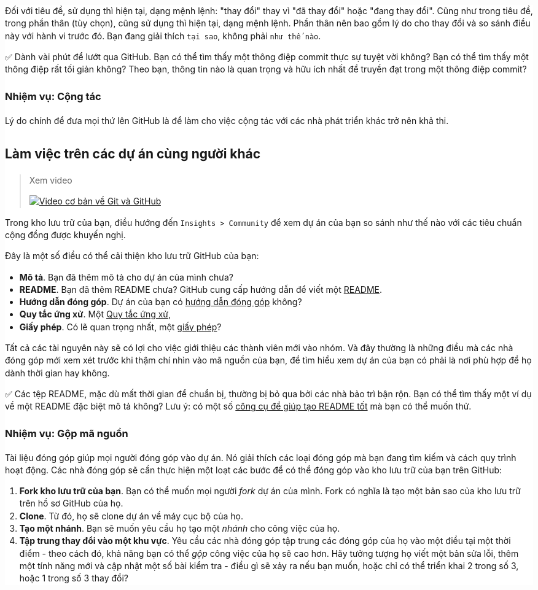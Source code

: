 Đối với tiêu đề, sử dụng thì hiện tại, dạng mệnh lệnh: "thay đổi" thay vì "đã thay đổi" hoặc "đang thay đổi". 
Cũng như trong tiêu đề, trong phần thân (tùy chọn), cũng sử dụng thì hiện tại, dạng mệnh lệnh. Phần thân nên bao gồm lý do cho thay đổi và so sánh điều này với hành vi trước đó. Bạn đang giải thích `tại sao`, không phải `như thế nào`.

✅ Dành vài phút để lướt qua GitHub. Bạn có thể tìm thấy một thông điệp commit thực sự tuyệt vời không? Bạn có thể tìm thấy một thông điệp rất tối giản không? Theo bạn, thông tin nào là quan trọng và hữu ích nhất để truyền đạt trong một thông điệp commit?

### Nhiệm vụ: Cộng tác

Lý do chính để đưa mọi thứ lên GitHub là để làm cho việc cộng tác với các nhà phát triển khác trở nên khả thi.

## Làm việc trên các dự án cùng người khác

> Xem video
>
> [![Video cơ bản về Git và GitHub](https://img.youtube.com/vi/bFCM-PC3cu8/0.jpg)](https://www.youtube.com/watch?v=bFCM-PC3cu8)

Trong kho lưu trữ của bạn, điều hướng đến `Insights > Community` để xem dự án của bạn so sánh như thế nào với các tiêu chuẩn cộng đồng được khuyến nghị.

   Đây là một số điều có thể cải thiện kho lưu trữ GitHub của bạn:
   - **Mô tả**. Bạn đã thêm mô tả cho dự án của mình chưa?
   - **README**. Bạn đã thêm README chưa? GitHub cung cấp hướng dẫn để viết một [README](https://docs.github.com/articles/about-readmes/?WT.mc_id=academic-77807-sagibbon).
   - **Hướng dẫn đóng góp**. Dự án của bạn có [hướng dẫn đóng góp](https://docs.github.com/articles/setting-guidelines-for-repository-contributors/?WT.mc_id=academic-77807-sagibbon) không?
   - **Quy tắc ứng xử**. Một [Quy tắc ứng xử](https://docs.github.com/articles/adding-a-code-of-conduct-to-your-project/),
   - **Giấy phép**. Có lẽ quan trọng nhất, một [giấy phép](https://docs.github.com/articles/adding-a-license-to-a-repository/)?

Tất cả các tài nguyên này sẽ có lợi cho việc giới thiệu các thành viên mới vào nhóm. Và đây thường là những điều mà các nhà đóng góp mới xem xét trước khi thậm chí nhìn vào mã nguồn của bạn, để tìm hiểu xem dự án của bạn có phải là nơi phù hợp để họ dành thời gian hay không.

✅ Các tệp README, mặc dù mất thời gian để chuẩn bị, thường bị bỏ qua bởi các nhà bảo trì bận rộn. Bạn có thể tìm thấy một ví dụ về một README đặc biệt mô tả không? Lưu ý: có một số [công cụ để giúp tạo README tốt](https://www.makeareadme.com/) mà bạn có thể muốn thử.

### Nhiệm vụ: Gộp mã nguồn

Tài liệu đóng góp giúp mọi người đóng góp vào dự án. Nó giải thích các loại đóng góp mà bạn đang tìm kiếm và cách quy trình hoạt động. Các nhà đóng góp sẽ cần thực hiện một loạt các bước để có thể đóng góp vào kho lưu trữ của bạn trên GitHub:

1. **Fork kho lưu trữ của bạn**. Bạn có thể muốn mọi người _fork_ dự án của mình. Fork có nghĩa là tạo một bản sao của kho lưu trữ trên hồ sơ GitHub của họ.
1. **Clone**. Từ đó, họ sẽ clone dự án về máy cục bộ của họ.
1. **Tạo một nhánh**. Bạn sẽ muốn yêu cầu họ tạo một _nhánh_ cho công việc của họ.
1. **Tập trung thay đổi vào một khu vực**. Yêu cầu các nhà đóng góp tập trung các đóng góp của họ vào một điều tại một thời điểm - theo cách đó, khả năng bạn có thể _gộp_ công việc của họ sẽ cao hơn. Hãy tưởng tượng họ viết một bản sửa lỗi, thêm một tính năng mới và cập nhật một số bài kiểm tra - điều gì sẽ xảy ra nếu bạn muốn, hoặc chỉ có thể triển khai 2 trong số 3, hoặc 1 trong số 3 thay đổi?
